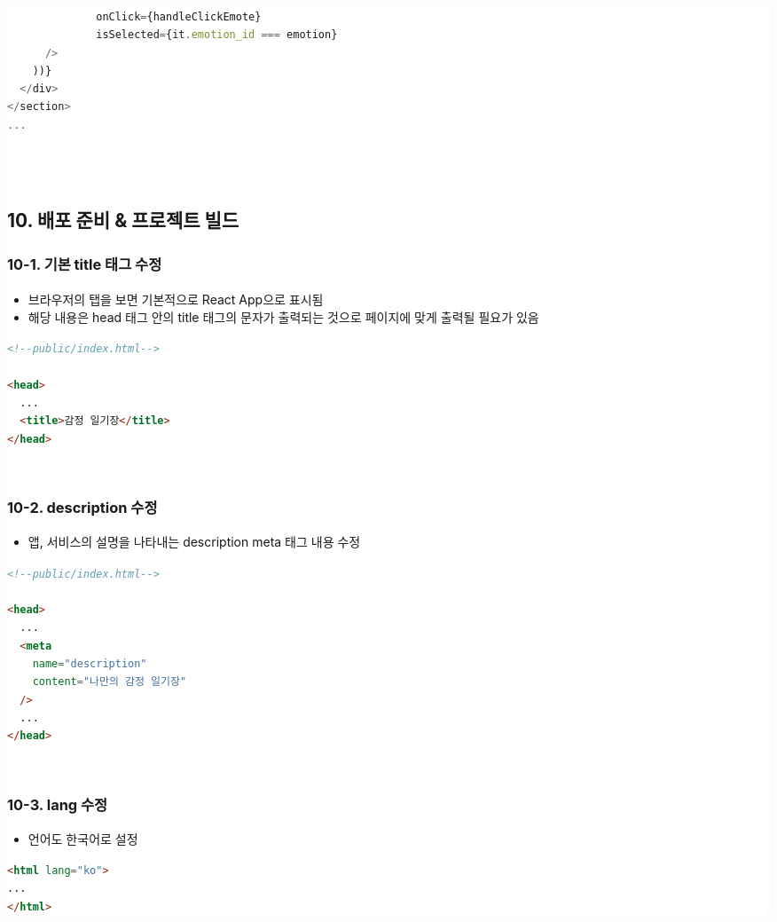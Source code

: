 ```js
              onClick={handleClickEmote}
              isSelected={it.emotion_id === emotion}
      />
    ))}
  </div>
</section>
...
```

<br/>
<br/>

## 10. 배포 준비 & 프로젝트 빌드

### 10-1. 기본 title 태그 수정

- 브라우저의 탭을 보면 기본적으로 React App으로 표시됨
- 해당 내용은 head 태그 안의 title 태그의 문자가 출력되는 것으로 페이지에 맞게 출력될 필요가 있음

```html
<!--public/index.html-->

<head>
  ...
  <title>감정 일기장</title>
</head>
```

<br/>

### 10-2. description 수정

- 앱, 서비스의 설명을 나타내는 description meta 태그 내용 수정

```html
<!--public/index.html-->

<head>
  ...
  <meta 
    name="description"
    content="나만의 감정 일기장"
  />
  ...
</head>
```

<br/>

### 10-3. lang 수정

- 언어도 한국어로 설정

```html
<html lang="ko">
...
</html>
```
